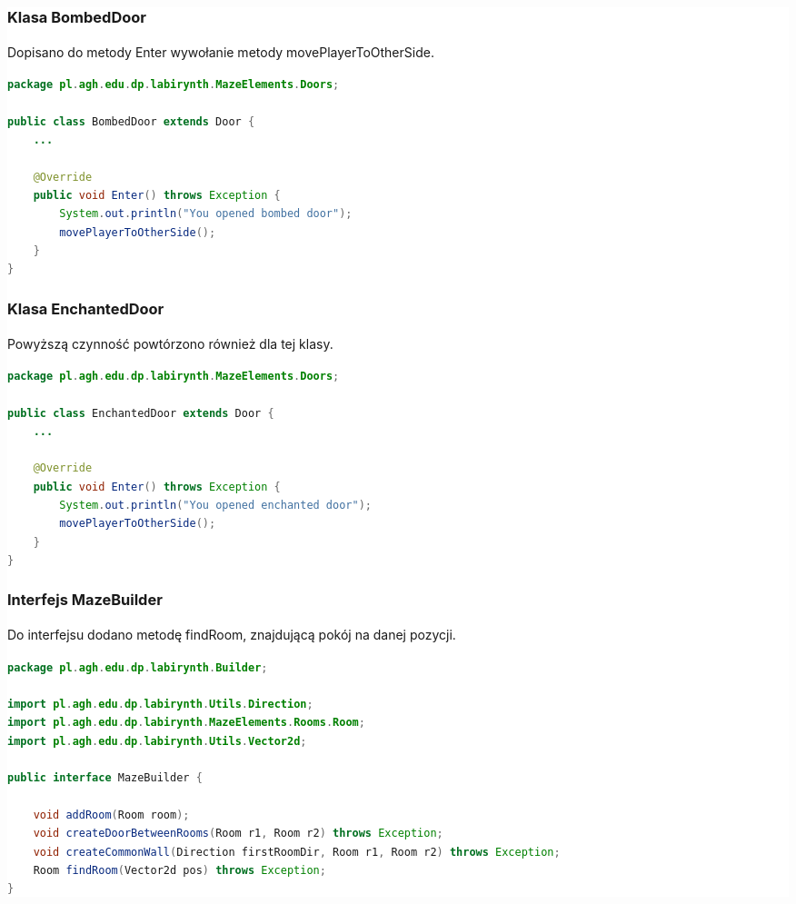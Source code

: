 ### Klasa BombedDoor
Dopisano do metody Enter wywołanie metody movePlayerToOtherSide.

```java
package pl.agh.edu.dp.labirynth.MazeElements.Doors;

public class BombedDoor extends Door {
    ...

    @Override
    public void Enter() throws Exception {
        System.out.println("You opened bombed door");
        movePlayerToOtherSide();
    }
}
```

### Klasa EnchantedDoor
Powyższą czynność powtórzono również dla tej klasy.

```java
package pl.agh.edu.dp.labirynth.MazeElements.Doors;

public class EnchantedDoor extends Door {
    ...

    @Override
    public void Enter() throws Exception {
        System.out.println("You opened enchanted door");
        movePlayerToOtherSide();
    }
}
```

### Interfejs MazeBuilder
Do interfejsu dodano metodę findRoom, znajdującą pokój na danej pozycji.

```java
package pl.agh.edu.dp.labirynth.Builder;

import pl.agh.edu.dp.labirynth.Utils.Direction;
import pl.agh.edu.dp.labirynth.MazeElements.Rooms.Room;
import pl.agh.edu.dp.labirynth.Utils.Vector2d;

public interface MazeBuilder {

    void addRoom(Room room);
    void createDoorBetweenRooms(Room r1, Room r2) throws Exception;
    void createCommonWall(Direction firstRoomDir, Room r1, Room r2) throws Exception;
    Room findRoom(Vector2d pos) throws Exception;
}
```
